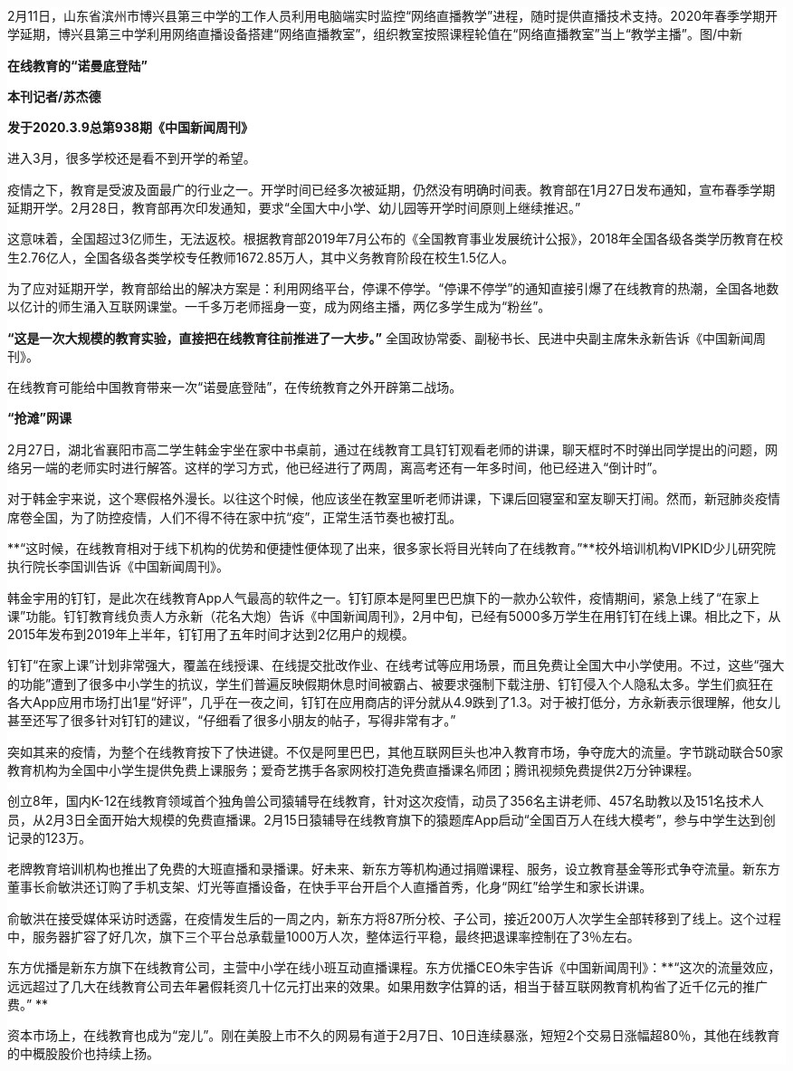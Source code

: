 2月11日，山东省滨州市博兴县第三中学的工作人员利用电脑端实时监控“网络直播教学”进程，随时提供直播技术支持。2020年春季学期开学延期，博兴县第三中学利用网络直播设备搭建“网络直播教室”，组织教室按照课程轮值在“网络直播教室”当上“教学主播”。图/中新  

**在线教育的“诺曼底登陆”**

**本刊记者/苏杰德**

****发于2020.3.9总第938期《中国新闻周刊》****

进入3月，很多学校还是看不到开学的希望。

疫情之下，教育是受波及面最广的行业之一。开学时间已经多次被延期，仍然没有明确时间表。教育部在1月27日发布通知，宣布春季学期延期开学。2月28日，教育部再次印发通知，要求“全国大中小学、幼儿园等开学时间原则上继续推迟。”

这意味着，全国超过3亿师生，无法返校。根据教育部2019年7月公布的《全国教育事业发展统计公报》，2018年全国各级各类学历教育在校生2.76亿人，全国各级各类学校专任教师1672.85万人，其中义务教育阶段在校生1.5亿人。

为了应对延期开学，教育部给出的解决方案是：利用网络平台，停课不停学。“停课不停学”的通知直接引爆了在线教育的热潮，全国各地数以亿计的师生涌入互联网课堂。一千多万老师摇身一变，成为网络主播，两亿多学生成为“粉丝”。

**“这是一次大规模的教育实验，直接把在线教育往前推进了一大步。”** 全国政协常委、副秘书长、民进中央副主席朱永新告诉《中国新闻周刊》。

在线教育可能给中国教育带来一次“诺曼底登陆”，在传统教育之外开辟第二战场。

**“抢滩”网课**

2月27日，湖北省襄阳市高二学生韩金宇坐在家中书桌前，通过在线教育工具钉钉观看老师的讲课，聊天框时不时弹出同学提出的问题，网络另一端的老师实时进行解答。这样的学习方式，他已经进行了两周，离高考还有一年多时间，他已经进入“倒计时”。

对于韩金宇来说，这个寒假格外漫长。以往这个时候，他应该坐在教室里听老师讲课，下课后回寝室和室友聊天打闹。然而，新冠肺炎疫情席卷全国，为了防控疫情，人们不得不待在家中抗“疫”，正常生活节奏也被打乱。

**“这时候，在线教育相对于线下机构的优势和便捷性便体现了出来，很多家长将目光转向了在线教育。”**校外培训机构VIPKID少儿研究院执行院长李国训告诉《中国新闻周刊》。

韩金宇用的钉钉，是此次在线教育App人气最高的软件之一。钉钉原本是阿里巴巴旗下的一款办公软件，疫情期间，紧急上线了“在家上课”功能。钉钉教育线负责人方永新（花名大炮）告诉《中国新闻周刊》，2月中旬，已经有5000多万学生在用钉钉在线上课。相比之下，从2015年发布到2019年上半年，钉钉用了五年时间才达到2亿用户的规模。

钉钉“在家上课”计划非常强大，覆盖在线授课、在线提交批改作业、在线考试等应用场景，而且免费让全国大中小学使用。不过，这些“强大的功能”遭到了很多中小学生的抗议，学生们普遍反映假期休息时间被霸占、被要求强制下载注册、钉钉侵入个人隐私太多。学生们疯狂在各大App应用市场打出1星“好评”，几乎在一夜之间，钉钉在应用商店的评分就从4.9跌到了1.3。对于被打低分，方永新表示很理解，他女儿甚至还写了很多针对钉钉的建议，“仔细看了很多小朋友的帖子，写得非常有才。”

突如其来的疫情，为整个在线教育按下了快进键。不仅是阿里巴巴，其他互联网巨头也冲入教育市场，争夺庞大的流量。字节跳动联合50家教育机构为全国中小学生提供免费上课服务；爱奇艺携手各家网校打造免费直播课名师团；腾讯视频免费提供2万分钟课程。

创立8年，国内K-12在线教育领域首个独角兽公司猿辅导在线教育，针对这次疫情，动员了356名主讲老师、457名助教以及151名技术人员，从2月3日全面开始大规模的免费直播课。2月15日猿辅导在线教育旗下的猿题库App启动“全国百万人在线大模考”，参与中学生达到创记录的123万。

老牌教育培训机构也推出了免费的大班直播和录播课。好未来、新东方等机构通过捐赠课程、服务，设立教育基金等形式争夺流量。新东方董事长俞敏洪还订购了手机支架、灯光等直播设备，在快手平台开启个人直播首秀，化身“网红”给学生和家长讲课。

俞敏洪在接受媒体采访时透露，在疫情发生后的一周之内，新东方将87所分校、子公司，接近200万人次学生全部转移到了线上。这个过程中，服务器扩容了好几次，旗下三个平台总承载量1000万人次，整体运行平稳，最终把退课率控制在了3％左右。

东方优播是新东方旗下在线教育公司，主营中小学在线小班互动直播课程。东方优播CEO朱宇告诉《中国新闻周刊》：**“这次的流量效应，远远超过了几大在线教育公司去年暑假耗资几十亿元打出来的效果。如果用数字估算的话，相当于替互联网教育机构省了近千亿元的推广费。” **

资本市场上，在线教育也成为“宠儿”。刚在美股上市不久的网易有道于2月7日、10日连续暴涨，短短2个交易日涨幅超80％，其他在线教育的中概股股价也持续上扬。
